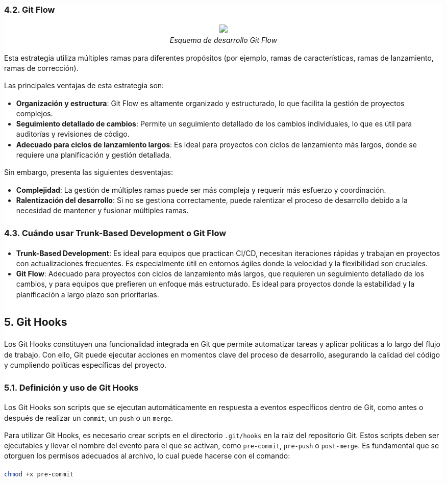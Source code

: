 ### 4.2. Git Flow

<p align="center">
  <img src={require("../../img/git-flow-git.png").default} width="500"/>
  <br />
  <em>Esquema de desarrollo Git Flow</em>
</p>

Esta estrategia utiliza múltiples ramas para diferentes propósitos (por ejemplo, ramas de características, ramas de lanzamiento, ramas de corrección).

Las principales ventajas de esta estrategia son:

- **Organización y estructura**: Git Flow es altamente organizado y estructurado, lo que facilita la gestión de proyectos complejos.
- **Seguimiento detallado de cambios**: Permite un seguimiento detallado de los cambios individuales, lo que es útil para auditorías y revisiones de código.
- **Adecuado para ciclos de lanzamiento largos**: Es ideal para proyectos con ciclos de lanzamiento más largos, donde se requiere una planificación y gestión detallada.

Sin embargo, presenta las siguientes desventajas:

- **Complejidad**: La gestión de múltiples ramas puede ser más compleja y requerir más esfuerzo y coordinación.
- **Ralentización del desarrollo**: Si no se gestiona correctamente, puede ralentizar el proceso de desarrollo debido a la necesidad de mantener y fusionar múltiples ramas.

### 4.3. Cuándo usar Trunk-Based Development o Git Flow

- **Trunk-Based Development**: Es ideal para equipos que practican CI/CD, necesitan iteraciones rápidas y trabajan en proyectos con actualizaciones frecuentes. Es especialmente útil en entornos ágiles donde la velocidad y la flexibilidad son cruciales.
- **Git Flow**: Adecuado para proyectos con ciclos de lanzamiento más largos, que requieren un seguimiento detallado de los cambios, y para equipos que prefieren un enfoque más estructurado. Es ideal para proyectos donde la estabilidad y la planificación a largo plazo son prioritarias.

## 5. Git Hooks

Los Git Hooks constituyen una funcionalidad integrada en Git que permite automatizar tareas y aplicar políticas a lo largo del flujo de trabajo. Con ello, Git puede ejecutar acciones en momentos clave del proceso de desarrollo, asegurando la calidad del código y cumpliendo políticas específicas del proyecto.

### 5.1. Definición y uso de Git Hooks

Los Git Hooks son scripts que se ejecutan automáticamente en respuesta a eventos específicos dentro de Git, como antes o después de realizar un `commit`, un `push` o un `merge`.

Para utilizar Git Hooks, es necesario crear scripts en el directorio `.git/hooks` en la raiz del repositorio Git. Estos scripts deben ser ejecutables y llevar el nombre del evento para el que se activan, como `pre-commit`, `pre-push` o `post-merge`. Es fundamental que se otorguen los permisos adecuados al archivo, lo cual puede hacerse con el comando:

```bash
chmod +x pre-commit
```
